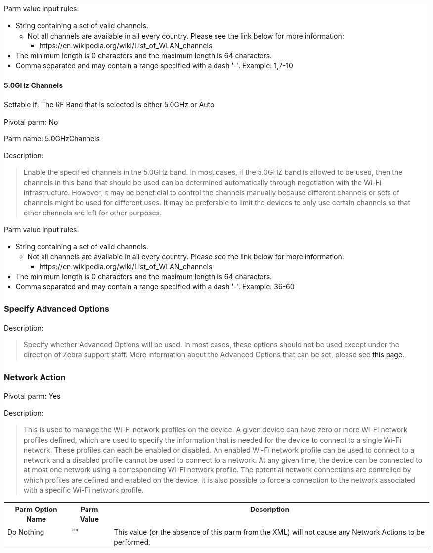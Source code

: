 Parm value input rules: 

* String containing a set of valid channels.
	* Not all channels are available in all every country. Please see the link below for more information:
		* https://en.wikipedia.org/wiki/List_of_WLAN_channels
* The minimum length is 0 characters and the maximum length is 64 characters.
* Comma separated and may contain a range specified with a dash '-'. Example: 1,7-10

#### 5.0GHz Channels 
Settable if: The RF Band that is selected is either 5.0GHz or Auto

Pivotal parm: No

Parm name: 5.0GHzChannels

Description: 
>Enable the specified channels in the 5.0GHz band. In most cases, if the 5.0GHZ band is allowed to be used, then the channels in this band that should be used can be determined automatically through negotiation with the Wi-Fi infrastructure. However, it may be beneficial to control the channels manually because different channels or sets of channels might be used for different uses. It may be preferable to limit the devices to only use certain channels so that other channels are left for other purposes.

Parm value input rules: 

* String containing a set of valid channels. 
	* Not all channels are available in all every country. Please see the link below for more information:
		* https://en.wikipedia.org/wiki/List_of_WLAN_channels
* The minimum length is 0 characters and the maximum length is 64 characters.
* Comma separated and may contain a range specified with a dash '-'. Example: 36-60

### Specify Advanced Options

Description: 
>Specify whether Advanced Options will be used. In most cases, these options should not be used except under the direction of Zebra support staff. More information about the Advanced Options that can be set, please see [this page.](../guide/csp/wifiAdvancedOptions)

### Network Action
Pivotal parm: Yes

Description: 
>This is used to manage the Wi-Fi network profiles on the device. A given device can have zero or more Wi-Fi network profiles defined, which are used to specify the information that is needed for the device to connect to a single Wi-Fi network. These profiles can each be enabled or disabled. An enabled Wi-Fi network profile can be used to connect to a network and a disabled profile cannot be used to connect to a network. At any given time, the device can be connected to at most one network using a corresponding Wi-Fi network profile. The potential network connections are controlled by which profiles are defined and enabled on the device. It is also possible to force a connection to the network associated with a specific Wi-Fi network profile.

<div class="parm-table">
 <table>
	<tr>
		<th>Parm Option Name</th>
		<th>Parm Value</th>
		<th>Description</th>
	</tr>
  <tr>
    <td>Do Nothing</td>
    <td>""</td>
	<td>This value (or the absence of this parm from the XML) will not cause any Network Actions to be performed.</td>
  </tr>
  <tr>